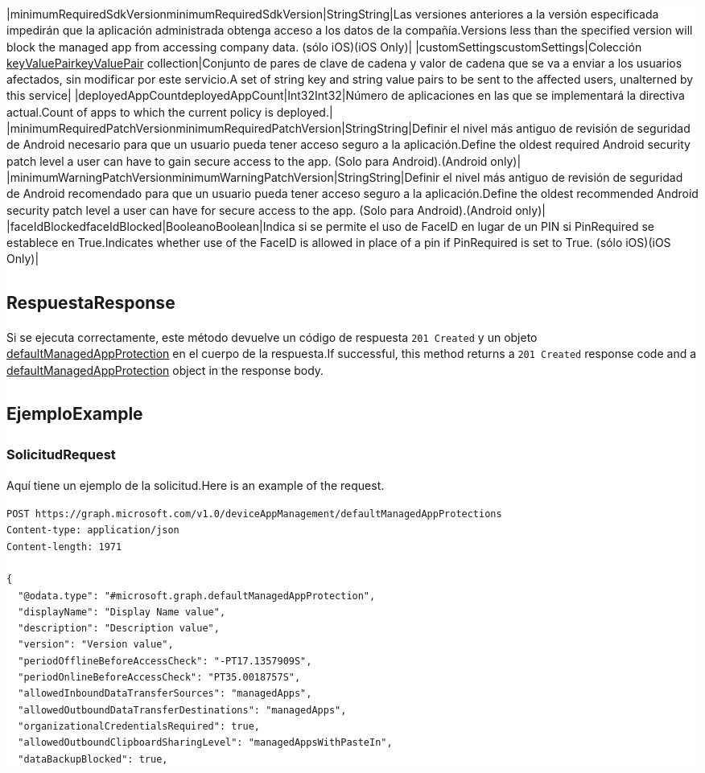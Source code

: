 |<span data-ttu-id="43f66-280">minimumRequiredSdkVersion</span><span class="sxs-lookup"><span data-stu-id="43f66-280">minimumRequiredSdkVersion</span></span>|<span data-ttu-id="43f66-281">String</span><span class="sxs-lookup"><span data-stu-id="43f66-281">String</span></span>|<span data-ttu-id="43f66-282">Las versiones anteriores a la versión especificada impedirán que la aplicación administrada obtenga acceso a los datos de la compañía.</span><span class="sxs-lookup"><span data-stu-id="43f66-282">Versions less than the specified version will block the managed app from accessing company data.</span></span> <span data-ttu-id="43f66-283">(sólo iOS)</span><span class="sxs-lookup"><span data-stu-id="43f66-283">(iOS Only)</span></span>|
|<span data-ttu-id="43f66-284">customSettings</span><span class="sxs-lookup"><span data-stu-id="43f66-284">customSettings</span></span>|<span data-ttu-id="43f66-285">Colección [keyValuePair](../resources/intune-mam-keyvaluepair.md)</span><span class="sxs-lookup"><span data-stu-id="43f66-285">[keyValuePair](../resources/intune-mam-keyvaluepair.md) collection</span></span>|<span data-ttu-id="43f66-286">Conjunto de pares de clave de cadena y valor de cadena que se va a enviar a los usuarios afectados, sin modificar por este servicio.</span><span class="sxs-lookup"><span data-stu-id="43f66-286">A set of string key and string value pairs to be sent to the affected users, unalterned by this service</span></span>|
|<span data-ttu-id="43f66-287">deployedAppCount</span><span class="sxs-lookup"><span data-stu-id="43f66-287">deployedAppCount</span></span>|<span data-ttu-id="43f66-288">Int32</span><span class="sxs-lookup"><span data-stu-id="43f66-288">Int32</span></span>|<span data-ttu-id="43f66-289">Número de aplicaciones en las que se implementará la directiva actual.</span><span class="sxs-lookup"><span data-stu-id="43f66-289">Count of apps to which the current policy is deployed.</span></span>|
|<span data-ttu-id="43f66-290">minimumRequiredPatchVersion</span><span class="sxs-lookup"><span data-stu-id="43f66-290">minimumRequiredPatchVersion</span></span>|<span data-ttu-id="43f66-291">String</span><span class="sxs-lookup"><span data-stu-id="43f66-291">String</span></span>|<span data-ttu-id="43f66-292">Definir el nivel más antiguo de revisión de seguridad de Android necesario para que un usuario pueda tener acceso seguro a la aplicación.</span><span class="sxs-lookup"><span data-stu-id="43f66-292">Define the oldest required Android security patch level a user can have to gain secure access to the app.</span></span> <span data-ttu-id="43f66-293">(Solo para Android).</span><span class="sxs-lookup"><span data-stu-id="43f66-293">(Android only)</span></span>|
|<span data-ttu-id="43f66-294">minimumWarningPatchVersion</span><span class="sxs-lookup"><span data-stu-id="43f66-294">minimumWarningPatchVersion</span></span>|<span data-ttu-id="43f66-295">String</span><span class="sxs-lookup"><span data-stu-id="43f66-295">String</span></span>|<span data-ttu-id="43f66-296">Definir el nivel más antiguo de revisión de seguridad de Android recomendado para que un usuario pueda tener acceso seguro a la aplicación.</span><span class="sxs-lookup"><span data-stu-id="43f66-296">Define the oldest recommended Android security patch level a user can have for secure access to the app.</span></span> <span data-ttu-id="43f66-297">(Solo para Android).</span><span class="sxs-lookup"><span data-stu-id="43f66-297">(Android only)</span></span>|
|<span data-ttu-id="43f66-298">faceIdBlocked</span><span class="sxs-lookup"><span data-stu-id="43f66-298">faceIdBlocked</span></span>|<span data-ttu-id="43f66-299">Booleano</span><span class="sxs-lookup"><span data-stu-id="43f66-299">Boolean</span></span>|<span data-ttu-id="43f66-300">Indica si se permite el uso de FaceID en lugar de un PIN si PinRequired se establece en True.</span><span class="sxs-lookup"><span data-stu-id="43f66-300">Indicates whether use of the FaceID is allowed in place of a pin if PinRequired is set to True.</span></span> <span data-ttu-id="43f66-301">(sólo iOS)</span><span class="sxs-lookup"><span data-stu-id="43f66-301">(iOS Only)</span></span>|



## <a name="response"></a><span data-ttu-id="43f66-302">Respuesta</span><span class="sxs-lookup"><span data-stu-id="43f66-302">Response</span></span>
<span data-ttu-id="43f66-303">Si se ejecuta correctamente, este método devuelve un código de respuesta `201 Created` y un objeto [defaultManagedAppProtection](../resources/intune-mam-defaultmanagedappprotection.md) en el cuerpo de la respuesta.</span><span class="sxs-lookup"><span data-stu-id="43f66-303">If successful, this method returns a `201 Created` response code and a [defaultManagedAppProtection](../resources/intune-mam-defaultmanagedappprotection.md) object in the response body.</span></span>

## <a name="example"></a><span data-ttu-id="43f66-304">Ejemplo</span><span class="sxs-lookup"><span data-stu-id="43f66-304">Example</span></span>
### <a name="request"></a><span data-ttu-id="43f66-305">Solicitud</span><span class="sxs-lookup"><span data-stu-id="43f66-305">Request</span></span>
<span data-ttu-id="43f66-306">Aquí tiene un ejemplo de la solicitud.</span><span class="sxs-lookup"><span data-stu-id="43f66-306">Here is an example of the request.</span></span>
``` http
POST https://graph.microsoft.com/v1.0/deviceAppManagement/defaultManagedAppProtections
Content-type: application/json
Content-length: 1971

{
  "@odata.type": "#microsoft.graph.defaultManagedAppProtection",
  "displayName": "Display Name value",
  "description": "Description value",
  "version": "Version value",
  "periodOfflineBeforeAccessCheck": "-PT17.1357909S",
  "periodOnlineBeforeAccessCheck": "PT35.0018757S",
  "allowedInboundDataTransferSources": "managedApps",
  "allowedOutboundDataTransferDestinations": "managedApps",
  "organizationalCredentialsRequired": true,
  "allowedOutboundClipboardSharingLevel": "managedAppsWithPasteIn",
  "dataBackupBlocked": true,
```